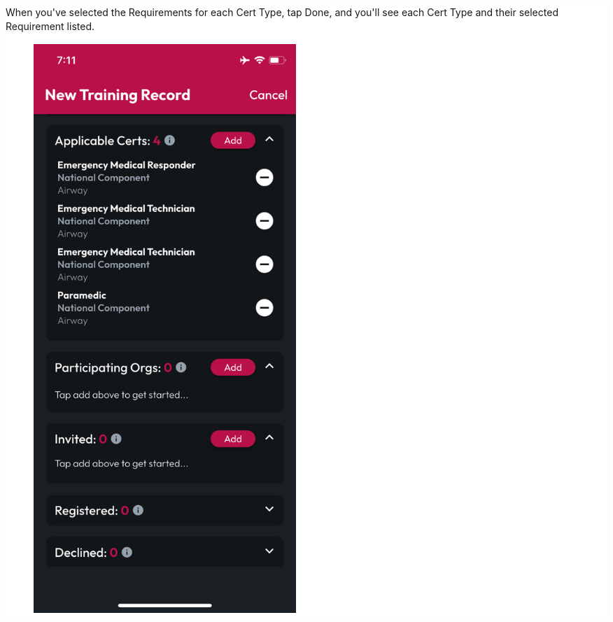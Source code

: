 When you've selected the Requirements for each Cert Type, tap Done, and you'll see each Cert Type and their selected Requirement listed.

<figure><img src="../.gitbook/assets/1.0.0-applicable-certs-applied.PNG" alt="" width="375"><figcaption></figcaption></figure>
